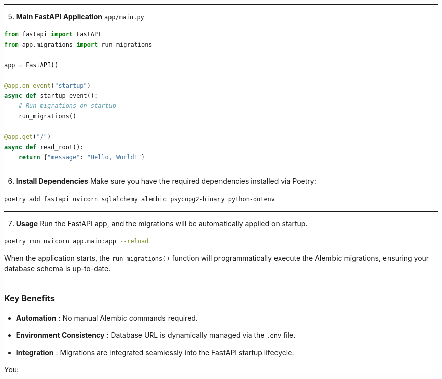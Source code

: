 ```python
```


---

5. **Main FastAPI Application** `app/main.py`

```python
from fastapi import FastAPI
from app.migrations import run_migrations

app = FastAPI()

@app.on_event("startup")
async def startup_event():
    # Run migrations on startup
    run_migrations()

@app.get("/")
async def read_root():
    return {"message": "Hello, World!"}
```


---

6. **Install Dependencies** 
Make sure you have the required dependencies installed via Poetry:


```bash
poetry add fastapi uvicorn sqlalchemy alembic psycopg2-binary python-dotenv
```


---

7. **Usage** 
Run the FastAPI app, and the migrations will be automatically applied on startup.


```bash
poetry run uvicorn app.main:app --reload
```
When the application starts, the `run_migrations()` function will programmatically execute the Alembic migrations, ensuring your database schema is up-to-date.

---


### Key Benefits 
 
- **Automation** : No manual Alembic commands required.
 
- **Environment Consistency** : Database URL is dynamically managed via the `.env` file.
 
- **Integration** : Migrations are integrated seamlessly into the FastAPI startup lifecycle.

You: 
